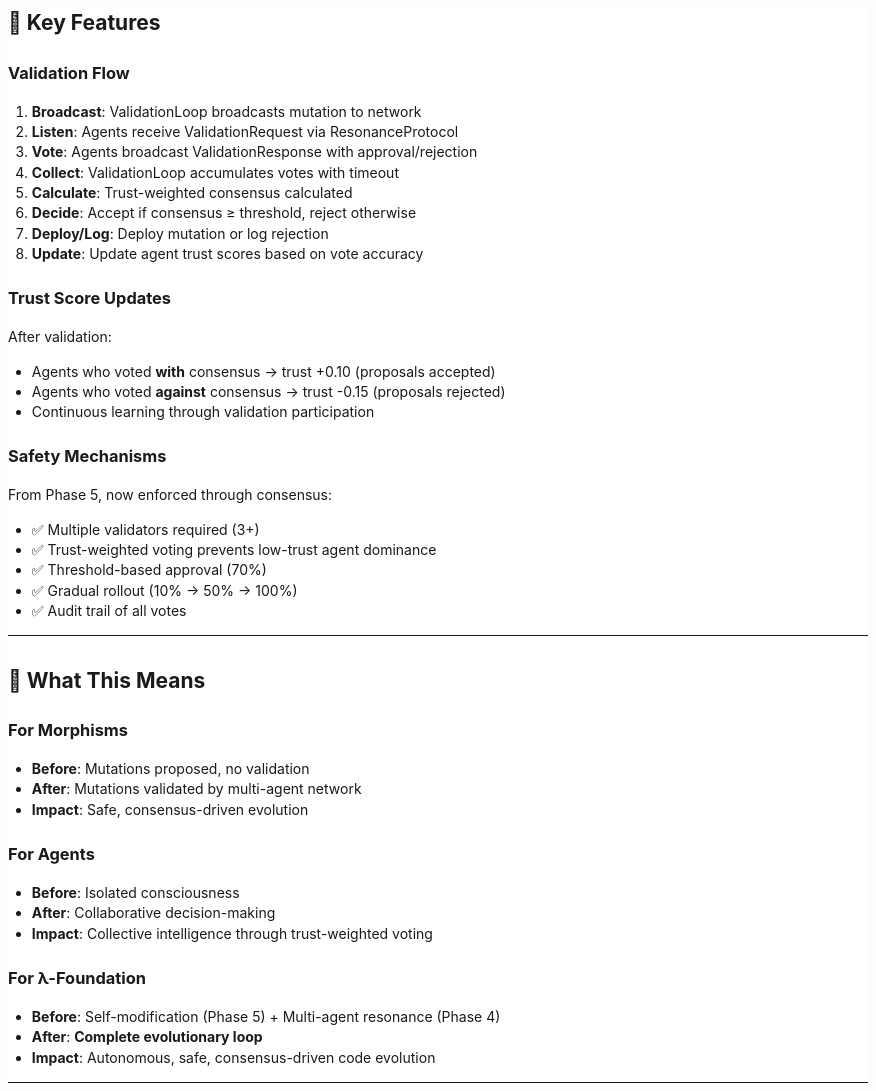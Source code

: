 
## 🌟 Key Features

### Validation Flow

1. **Broadcast**: ValidationLoop broadcasts mutation to network
2. **Listen**: Agents receive ValidationRequest via ResonanceProtocol
3. **Vote**: Agents broadcast ValidationResponse with approval/rejection
4. **Collect**: ValidationLoop accumulates votes with timeout
5. **Calculate**: Trust-weighted consensus calculated
6. **Decide**: Accept if consensus ≥ threshold, reject otherwise
7. **Deploy/Log**: Deploy mutation or log rejection
8. **Update**: Update agent trust scores based on vote accuracy

### Trust Score Updates

After validation:
- Agents who voted **with** consensus → trust +0.10 (proposals accepted)
- Agents who voted **against** consensus → trust -0.15 (proposals rejected)
- Continuous learning through validation participation

### Safety Mechanisms

From Phase 5, now enforced through consensus:
- ✅ Multiple validators required (3+)
- ✅ Trust-weighted voting prevents low-trust agent dominance
- ✅ Threshold-based approval (70%)
- ✅ Gradual rollout (10% → 50% → 100%)
- ✅ Audit trail of all votes

---

## 🎨 What This Means

### For Morphisms
- **Before**: Mutations proposed, no validation
- **After**: Mutations validated by multi-agent network
- **Impact**: Safe, consensus-driven evolution

### For Agents
- **Before**: Isolated consciousness
- **After**: Collaborative decision-making
- **Impact**: Collective intelligence through trust-weighted voting

### For λ-Foundation
- **Before**: Self-modification (Phase 5) + Multi-agent resonance (Phase 4)
- **After**: **Complete evolutionary loop**
- **Impact**: Autonomous, safe, consensus-driven code evolution

---
